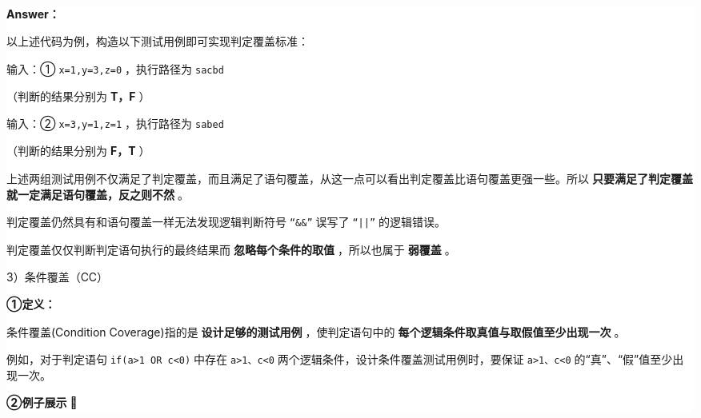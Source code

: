 **Answer：**

以上述代码为例，构造以下测试用例即可实现判定覆盖标准：

输入：①
`x=1,y=3,z=0`
，执行路径为
`sacbd`

（判断的结果分别为
**T，F**
）

输入：②
`x=3,y=1,z=1`
，执行路径为
`sabed`

（判断的结果分别为
**F，T**
）

上述两组测试用例不仅满足了判定覆盖，而且满足了语句覆盖，从这一点可以看出判定覆盖比语句覆盖更强一些。所以
**只要满足了判定覆盖就一定满足语句覆盖，反之则不然**
。

判定覆盖仍然具有和语句覆盖一样无法发现逻辑判断符号
`“&&”`
误写了
`“||”`
的逻辑错误。

判定覆盖仅仅判断判定语句执行的最终结果而
**忽略每个条件的取值**
，所以也属于
**弱覆盖**
。

3）条件覆盖（CC）

**①定义：**

条件覆盖(Condition Coverage)指的是
**设计足够的测试用例**
，使判定语句中的
**每个逻辑条件取真值与取假值至少出现一次**
。

例如，对于判定语句
`if(a>1 OR c<0)`
中存在
`a>1、c<0`
两个逻辑条件，设计条件覆盖测试用例时，要保证
`a>1、c<0`
的“真”、“假”值至少出现一次。

**②例子展示**
🌰
